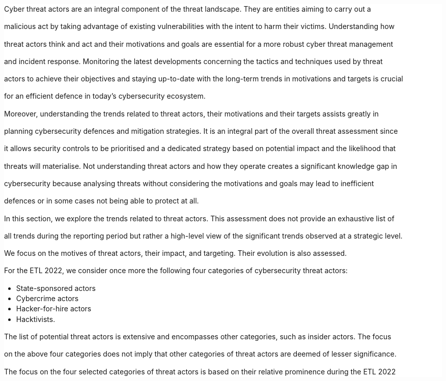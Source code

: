 Cyber threat actors are an integral component of the threat landscape. They are entities aiming to carry out a

malicious act by taking advantage of existing vulnerabilities with the intent to harm their victims. Understanding how

threat actors think and act and their motivations and goals are essential for a more robust cyber threat management

and incident response. Monitoring the latest developments concerning the tactics and techniques used by threat

actors to achieve their objectives and staying up-to-date with the long-term trends in motivations and targets is crucial

for an efficient defence in today’s cybersecurity ecosystem.

Moreover, understanding the trends related to threat actors, their motivations and their targets assists greatly in

planning cybersecurity defences and mitigation strategies. It is an integral part of the overall threat assessment since

it allows security controls to be prioritised and a dedicated strategy based on potential impact and the likelihood that

threats will materialise. Not understanding threat actors and how they operate creates a significant knowledge gap in

cybersecurity because analysing threats without considering the motivations and goals may lead to inefficient

defences or in some cases not being able to protect at all.

In this section, we explore the trends related to threat actors. This assessment does not provide an exhaustive list of

all trends during the reporting period but rather a high-level view of the significant trends observed at a strategic level.

We focus on the motives of threat actors, their impact, and targeting. Their evolution is also assessed.

For the ETL 2022, we consider once more the following four categories of cybersecurity threat actors:

- State-sponsored actors
- Cybercrime actors
- Hacker-for-hire actors
- Hacktivists.

The list of potential threat actors is extensive and encompasses other categories, such as insider actors. The focus

on the above four categories does not imply that other categories of threat actors are deemed of lesser significance.

The focus on the four selected categories of threat actors is based on their relative prominence during the ETL 2022
